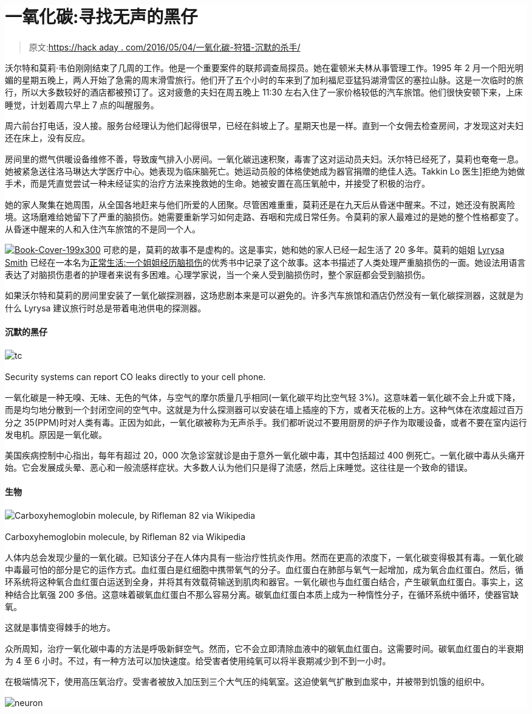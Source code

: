 # 一氧化碳:寻找无声的黑仔

> 原文:[https://hack aday . com/2016/05/04/一氧化碳-狩猎-沉默的杀手/](https://hackaday.com/2016/05/04/carbon-monoxide-hunting-a-silent-killer/)

沃尔特和莫莉·韦伯刚刚结束了几周的工作。他是一个重要案件的联邦调查局探员。她在霍顿米夫林从事管理工作。1995 年 2 月一个阳光明媚的星期五晚上，两人开始了急需的周末滑雪旅行。他们开了五个小时的车来到了加利福尼亚猛犸湖滑雪区的塞拉山脉。这是一次临时的旅行，所以大多数较好的酒店都被预订了。这对疲惫的夫妇在周五晚上 11:30 左右入住了一家价格较低的汽车旅馆。他们很快安顿下来，上床睡觉，计划着周六早上 7 点的叫醒服务。

周六前台打电话，没人接。服务台经理认为他们起得很早，已经在斜坡上了。星期天也是一样。直到一个女佣去检查房间，才发现这对夫妇还在床上，没有反应。

房间里的燃气供暖设备维修不善，导致废气排入小房间。一氧化碳迅速积聚，毒害了这对运动员夫妇。沃尔特已经死了，莫莉也奄奄一息。她被紧急送往洛马琳达大学医疗中心。她表现为临床脑死亡。她运动员般的体格使她成为器官捐赠的绝佳人选。Takkin Lo 医生]拒绝为她做手术，而是凭直觉尝试一种未经证实的治疗方法来挽救她的生命。她被安置在高压氧舱中，并接受了积极的治疗。

她的家人聚集在她周围，从全国各地赶来与他们所爱的人团聚。尽管困难重重，莫莉还是在九天后从昏迷中醒来。不过，她还没有脱离险境。这场磨难给她留下了严重的脑损伤。她需要重新学习如何走路、吞咽和完成日常任务。令莫莉的家人最难过的是她的整个性格都变了。从昏迷中醒来的人和入住汽车旅馆的不是同一个人。

[![Book-Cover-199x300](../Images/e1a105c4cad0d41b2a2b3e8ad58982d0.png)](http://www.lyrysasmith.com/a-normal-life/) 可悲的是，莫莉的故事不是虚构的。这是事实，她和她的家人已经一起生活了 20 多年。莫莉的姐姐 [Lyrysa Smith](http://www.lyrysasmith.com/) 已经在一本名为[正常生活:一个姐姐经历脑损伤](http://www.amazon.com/Normal-Life-Sisters-Odyssey-Through-ebook/dp/B00HNWAV70)的优秀书中记录了这个故事。这本书描述了人类处理严重脑损伤的一面。她设法用语言表达了对脑损伤患者的护理者来说有多困难。心理学家说，当一个亲人受到脑损伤时，整个家庭都会受到脑损伤。

如果沃尔特和莫莉的房间里安装了一氧化碳探测器，这场悲剧本来是可以避免的。许多汽车旅馆和酒店仍然没有一氧化碳探测器，这就是为什么 Lyrysa 建议旅行时总是带着电池供电的探测器。

#### 沉默的黑仔

![tc](../Images/c12d9803d0c269d265e4dfdd243a6fe4.png)

Security systems can report CO leaks directly to your cell phone.

一氧化碳是一种无嗅、无味、无色的气体，与空气的摩尔质量几乎相同(一氧化碳平均比空气轻 3%)。这意味着一氧化碳不会上升或下降，而是均匀地分散到一个封闭空间的空气中。这就是为什么探测器可以安装在墙上插座的下方，或者天花板的上方。这种气体在浓度超过百万分之 35(PPM)时对人类有毒。正因为如此，一氧化碳被称为无声杀手。我们都听说过不要用厨房的炉子作为取暖设备，或者不要在室内运行发电机。原因是一氧化碳。

美国疾病控制中心指出，每年有超过 20，000 次急诊室就诊是由于意外一氧化碳中毒，其中包括超过 400 例死亡。一氧化碳中毒从头痛开始。它会发展成头晕、恶心和一般流感样症状。大多数人认为他们只是得了流感，然后上床睡觉。这往往是一个致命的错误。

#### 生物

![Carboxyhemoglobin molecule, by Rifleman 82 via Wikipedia](../Images/13a009bb68d75227e8162b662f6a363a.png)

Carboxyhemoglobin molecule, by Rifleman 82 via Wikipedia

人体内总会发现少量的一氧化碳。已知该分子在人体内具有一些治疗性抗炎作用。然而在更高的浓度下，一氧化碳变得极其有毒。一氧化碳中毒最可怕的部分是它的运作方式。血红蛋白是红细胞中携带氧气的分子。血红蛋白在肺部与氧气一起增加，成为氧合血红蛋白。然后，循环系统将这种氧合血红蛋白运送到全身，并将其有效载荷输送到肌肉和器官。一氧化碳也与血红蛋白结合，产生碳氧血红蛋白。事实上，这种结合比氧强 200 多倍。这意味着碳氧血红蛋白不那么容易分离。碳氧血红蛋白本质上成为一种惰性分子，在循环系统中循环，使器官缺氧。

这就是事情变得棘手的地方。

众所周知，治疗一氧化碳中毒的方法是呼吸新鲜空气。然而，它不会立即清除血液中的碳氧血红蛋白。这需要时间。碳氧血红蛋白的半衰期为 4 至 6 小时。不过，有一种方法可以加快速度。给受害者使用纯氧可以将半衰期减少到不到一小时。

在极端情况下，使用高压氧治疗。受害者被放入加压到三个大气压的纯氧室。这迫使氧气扩散到血浆中，并被带到饥饿的组织中。

![neuron](../Images/d771d75ffc1a1b73805fd0d8fea39eb5.png)
